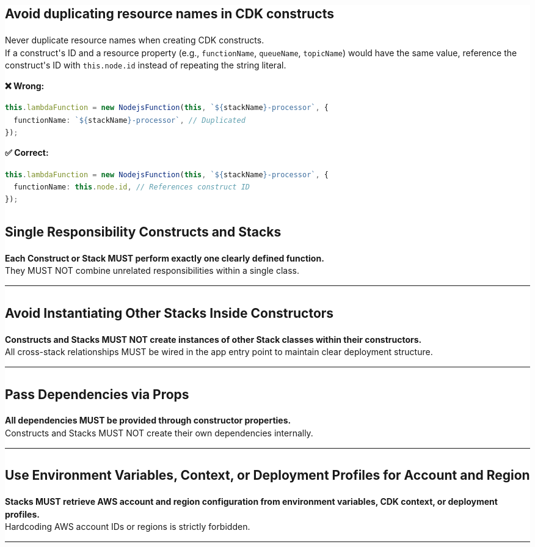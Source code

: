 ## Avoid duplicating resource names in CDK constructs

Never duplicate resource names when creating CDK constructs.  
If a construct's ID and a resource property (e.g., `functionName`, `queueName`, `topicName`) would have the same value, reference the construct's ID with `this.node.id` instead of repeating the string literal.

**❌ Wrong:**

```typescript
this.lambdaFunction = new NodejsFunction(this, `${stackName}-processor`, {
  functionName: `${stackName}-processor`, // Duplicated
});
```

**✅ Correct:**

```typescript
this.lambdaFunction = new NodejsFunction(this, `${stackName}-processor`, {
  functionName: this.node.id, // References construct ID
});
```

## Single Responsibility Constructs and Stacks

**Each Construct or Stack MUST perform exactly one clearly defined function.**  
They MUST NOT combine unrelated responsibilities within a single class.

---

## Avoid Instantiating Other Stacks Inside Constructors

**Constructs and Stacks MUST NOT create instances of other Stack classes within their constructors.**  
All cross-stack relationships MUST be wired in the app entry point to maintain clear deployment structure.

---

## Pass Dependencies via Props

**All dependencies MUST be provided through constructor properties.**  
Constructs and Stacks MUST NOT create their own dependencies internally.

---

## Use Environment Variables, Context, or Deployment Profiles for Account and Region

**Stacks MUST retrieve AWS account and region configuration from environment variables, CDK context, or deployment profiles.**  
Hardcoding AWS account IDs or regions is strictly forbidden.

---